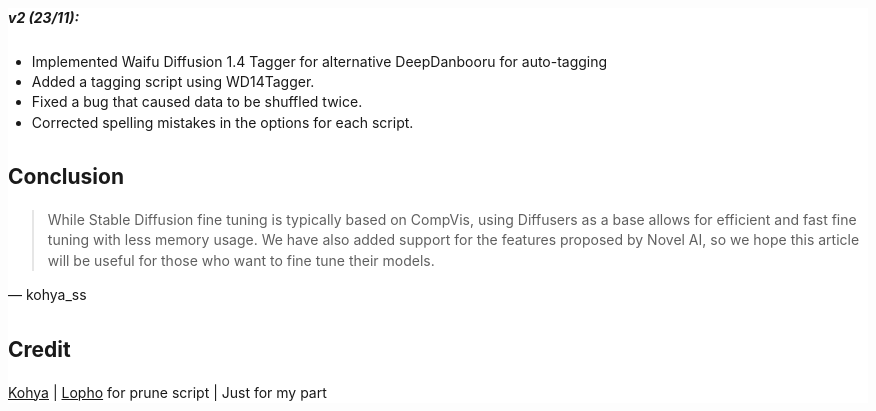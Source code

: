 ##### v2 (23/11):
- Implemented Waifu Diffusion 1.4 Tagger for alternative DeepDanbooru for auto-tagging
- Added a tagging script using WD14Tagger.
- Fixed a bug that caused data to be shuffled twice.
- Corrected spelling mistakes in the options for each script.

## Conclusion
> While Stable Diffusion fine tuning is typically based on CompVis, using Diffusers as a base allows for efficient and fast fine tuning with less memory usage. We have also added support for the features proposed by Novel AI, so we hope this article will be useful for those who want to fine tune their models.

 — kohya_ss 

## Credit
[Kohya](https://twitter.com/kohya_ss) | [Lopho](https://github.com/lopho/stable-diffusion-prune) for prune script | Just for my part
